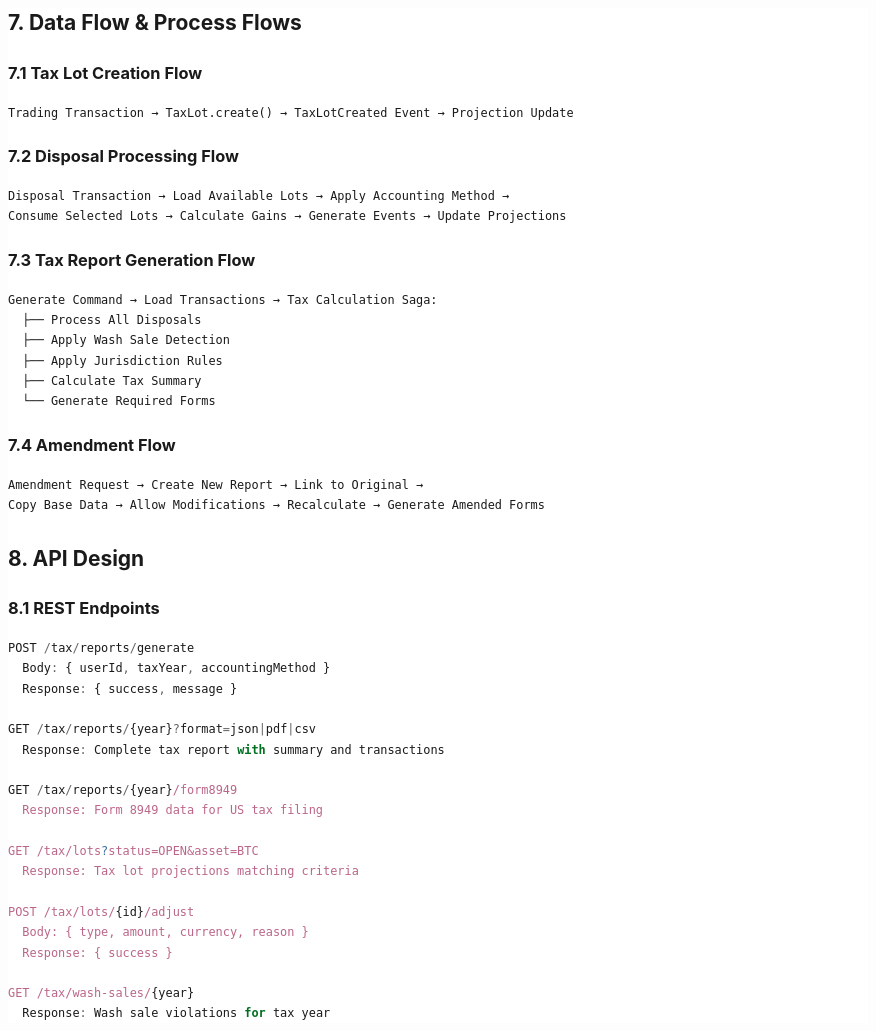 ## 7. Data Flow & Process Flows

### 7.1 Tax Lot Creation Flow

```
Trading Transaction → TaxLot.create() → TaxLotCreated Event → Projection Update
```

### 7.2 Disposal Processing Flow

```
Disposal Transaction → Load Available Lots → Apply Accounting Method →
Consume Selected Lots → Calculate Gains → Generate Events → Update Projections
```

### 7.3 Tax Report Generation Flow

```
Generate Command → Load Transactions → Tax Calculation Saga:
  ├── Process All Disposals
  ├── Apply Wash Sale Detection
  ├── Apply Jurisdiction Rules
  ├── Calculate Tax Summary
  └── Generate Required Forms
```

### 7.4 Amendment Flow

```
Amendment Request → Create New Report → Link to Original →
Copy Base Data → Allow Modifications → Recalculate → Generate Amended Forms
```

## 8. API Design

### 8.1 REST Endpoints

```typescript
POST /tax/reports/generate
  Body: { userId, taxYear, accountingMethod }
  Response: { success, message }

GET /tax/reports/{year}?format=json|pdf|csv
  Response: Complete tax report with summary and transactions

GET /tax/reports/{year}/form8949
  Response: Form 8949 data for US tax filing

GET /tax/lots?status=OPEN&asset=BTC
  Response: Tax lot projections matching criteria

POST /tax/lots/{id}/adjust
  Body: { type, amount, currency, reason }
  Response: { success }

GET /tax/wash-sales/{year}
  Response: Wash sale violations for tax year
```
